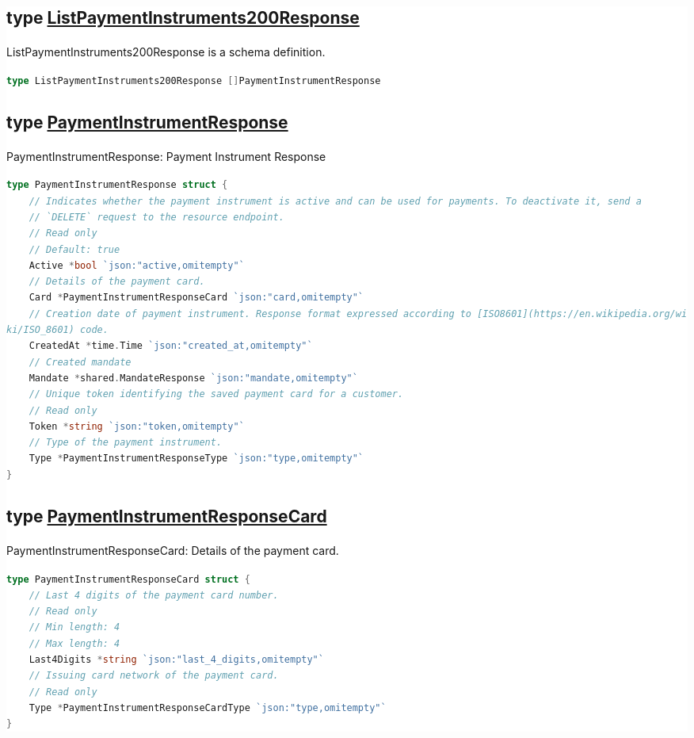 <a name="ListPaymentInstruments200Response"></a>
## type [ListPaymentInstruments200Response](<https://github.com/sumup/sumup-go/blob/main/customers/customers.go#L99>)

ListPaymentInstruments200Response is a schema definition.

```go
type ListPaymentInstruments200Response []PaymentInstrumentResponse
```

<a name="PaymentInstrumentResponse"></a>
## type [PaymentInstrumentResponse](<https://github.com/sumup/sumup-go/blob/main/customers/customers.go#L25-L42>)

PaymentInstrumentResponse: Payment Instrument Response

```go
type PaymentInstrumentResponse struct {
    // Indicates whether the payment instrument is active and can be used for payments. To deactivate it, send a
    // `DELETE` request to the resource endpoint.
    // Read only
    // Default: true
    Active *bool `json:"active,omitempty"`
    // Details of the payment card.
    Card *PaymentInstrumentResponseCard `json:"card,omitempty"`
    // Creation date of payment instrument. Response format expressed according to [ISO8601](https://en.wikipedia.org/wiki/ISO_8601) code.
    CreatedAt *time.Time `json:"created_at,omitempty"`
    // Created mandate
    Mandate *shared.MandateResponse `json:"mandate,omitempty"`
    // Unique token identifying the saved payment card for a customer.
    // Read only
    Token *string `json:"token,omitempty"`
    // Type of the payment instrument.
    Type *PaymentInstrumentResponseType `json:"type,omitempty"`
}
```

<a name="PaymentInstrumentResponseCard"></a>
## type [PaymentInstrumentResponseCard](<https://github.com/sumup/sumup-go/blob/main/customers/customers.go#L45-L54>)

PaymentInstrumentResponseCard: Details of the payment card.

```go
type PaymentInstrumentResponseCard struct {
    // Last 4 digits of the payment card number.
    // Read only
    // Min length: 4
    // Max length: 4
    Last4Digits *string `json:"last_4_digits,omitempty"`
    // Issuing card network of the payment card.
    // Read only
    Type *PaymentInstrumentResponseCardType `json:"type,omitempty"`
}
```
